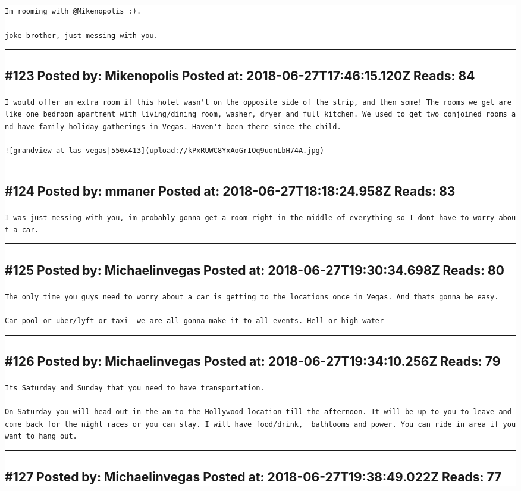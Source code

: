 ```
Im rooming with @Mikenopolis :).

joke brother, just messing with you.
```

---
## \#123 Posted by: Mikenopolis Posted at: 2018-06-27T17:46:15.120Z Reads: 84

```
I would offer an extra room if this hotel wasn't on the opposite side of the strip, and then some! The rooms we get are like one bedroom apartment with living/dining room, washer, dryer and full kitchen. We used to get two conjoined rooms and have family holiday gatherings in Vegas. Haven't been there since the child.

![grandview-at-las-vegas|550x413](upload://kPxRUWC8YxAoGrIOq9uonLbH74A.jpg)
```

---
## \#124 Posted by: mmaner Posted at: 2018-06-27T18:18:24.958Z Reads: 83

```
I was just messing with you, im probably gonna get a room right in the middle of everything so I dont have to worry about a car.
```

---
## \#125 Posted by: Michaelinvegas Posted at: 2018-06-27T19:30:34.698Z Reads: 80

```
The only time you guys need to worry about a car is getting to the locations once in Vegas. And thats gonna be easy. 

Car pool or uber/lyft or taxi  we are all gonna make it to all events. Hell or high water
```

---
## \#126 Posted by: Michaelinvegas Posted at: 2018-06-27T19:34:10.256Z Reads: 79

```
Its Saturday and Sunday that you need to have transportation.

On Saturday you will head out in the am to the Hollywood location till the afternoon. It will be up to you to leave and come back for the night races or you can stay. I will have food/drink,  bathtooms and power. You can ride in area if you want to hang out.
```

---
## \#127 Posted by: Michaelinvegas Posted at: 2018-06-27T19:38:49.022Z Reads: 77
